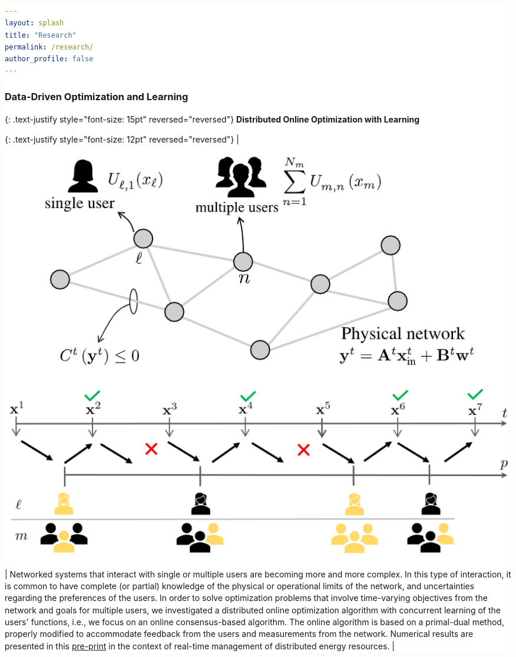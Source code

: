 ```yaml
---
layout: splash
title: "Research"
permalink: /research/
author_profile: false
---
```


### Data-Driven Optimization and Learning

{: .text-justify style="font-size: 15pt" reversed="reversed"}
**Distributed Online Optimization with Learning**

{: .text-justify style="font-size: 12pt" reversed="reversed"}
| <img src="/assets/images/TV_network.png" width="2800px" alt="TV_network"> | Networked systems that interact with single or multiple users are becoming more and more complex. In this type of interaction, it is common to have complete (or partial) knowledge of the physical or operational limits of the network, and uncertainties regarding the preferences of the users. In order to solve optimization problems that involve time-varying objectives from the network and goals for multiple users, we investigated a distributed online optimization algorithm with concurrent learning of the users' functions, i.e., we focus on an online consensus-based algorithm. The online algorithm is based on a primal-dual method, properly modified to accommodate feedback from the users and measurements from the network. Numerical results are  presented in this [pre-print](https://arxiv.org/pdf/2103.13470.pdf) in the context of real-time management of distributed energy resources. |
